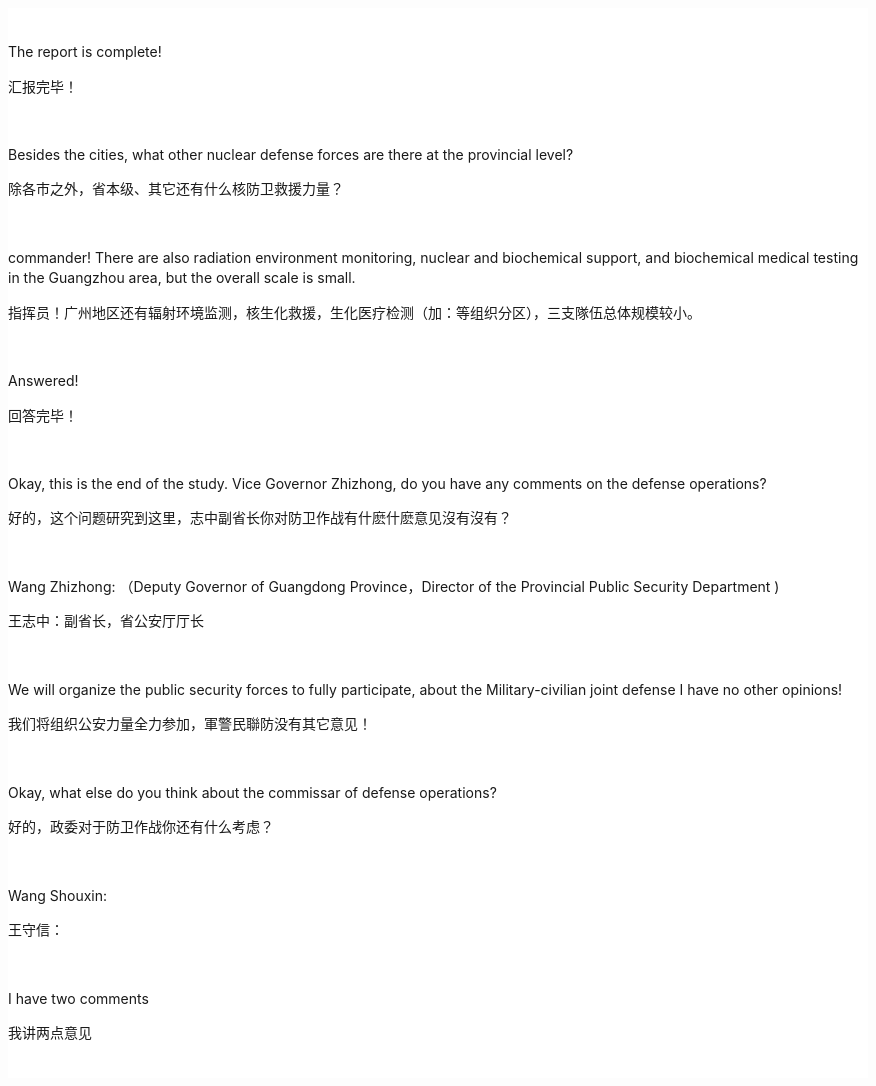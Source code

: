 &nbsp;

The report is complete!

汇报完毕！

&nbsp;

Besides the cities, what other nuclear defense forces are there at the provincial level?

除各市之外，省本级、其它还有什么核防卫救援力量？

&nbsp;

commander! There are also radiation environment monitoring, nuclear and biochemical support, and biochemical medical testing in the Guangzhou area, but the overall scale is small.

指挥员！广州地区还有辐射环境监测，核生化救援，生化医疗检测（加：等组织分区），三支隊伍总体规模较小。

&nbsp;

Answered!

回答完毕！

&nbsp;

Okay, this is the end of the study. Vice Governor Zhizhong, do you have any comments on the defense operations?

好的，这个问题研究到这里，志中副省长你对防卫作战有什麽什麽意见沒有沒有？

&nbsp;

Wang Zhizhong: （Deputy Governor of Guangdong Province，Director of the Provincial Public Security Department ) 

王志中：副省长，省公安厅厅长

&nbsp;

We will organize the public security forces to fully participate, about the Military-civilian joint defense I have no other opinions!

我们将组织公安力量全力参加，軍警民聯防没有其它意见！

&nbsp;

Okay, what else do you think about the commissar of defense operations?

好的，政委对于防卫作战你还有什么考虑？

&nbsp;

Wang Shouxin:

王守信：

&nbsp;

I have two comments

我讲两点意见

&nbsp;
